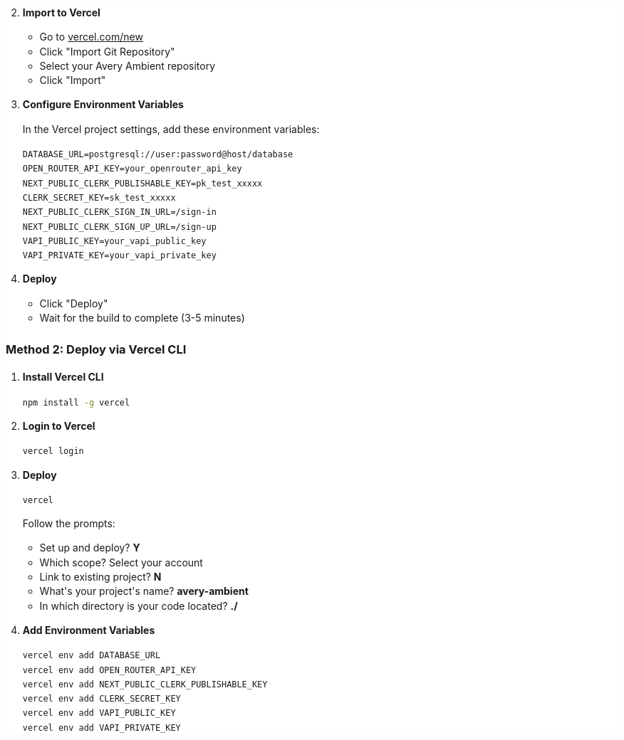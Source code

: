 2. **Import to Vercel**
   - Go to [vercel.com/new](https://vercel.com/new)
   - Click "Import Git Repository"
   - Select your Avery Ambient repository
   - Click "Import"

3. **Configure Environment Variables**
   
   In the Vercel project settings, add these environment variables:
   
   ```env
   DATABASE_URL=postgresql://user:password@host/database
   OPEN_ROUTER_API_KEY=your_openrouter_api_key
   NEXT_PUBLIC_CLERK_PUBLISHABLE_KEY=pk_test_xxxxx
   CLERK_SECRET_KEY=sk_test_xxxxx
   NEXT_PUBLIC_CLERK_SIGN_IN_URL=/sign-in
   NEXT_PUBLIC_CLERK_SIGN_UP_URL=/sign-up
   VAPI_PUBLIC_KEY=your_vapi_public_key
   VAPI_PRIVATE_KEY=your_vapi_private_key
   ```

4. **Deploy**
   - Click "Deploy"
   - Wait for the build to complete (3-5 minutes)

### Method 2: Deploy via Vercel CLI

1. **Install Vercel CLI**
   ```bash
   npm install -g vercel
   ```

2. **Login to Vercel**
   ```bash
   vercel login
   ```

3. **Deploy**
   ```bash
   vercel
   ```
   
   Follow the prompts:
   - Set up and deploy? **Y**
   - Which scope? Select your account
   - Link to existing project? **N**
   - What's your project's name? **avery-ambient**
   - In which directory is your code located? **./**

4. **Add Environment Variables**
   ```bash
   vercel env add DATABASE_URL
   vercel env add OPEN_ROUTER_API_KEY
   vercel env add NEXT_PUBLIC_CLERK_PUBLISHABLE_KEY
   vercel env add CLERK_SECRET_KEY
   vercel env add VAPI_PUBLIC_KEY
   vercel env add VAPI_PRIVATE_KEY
   ```
